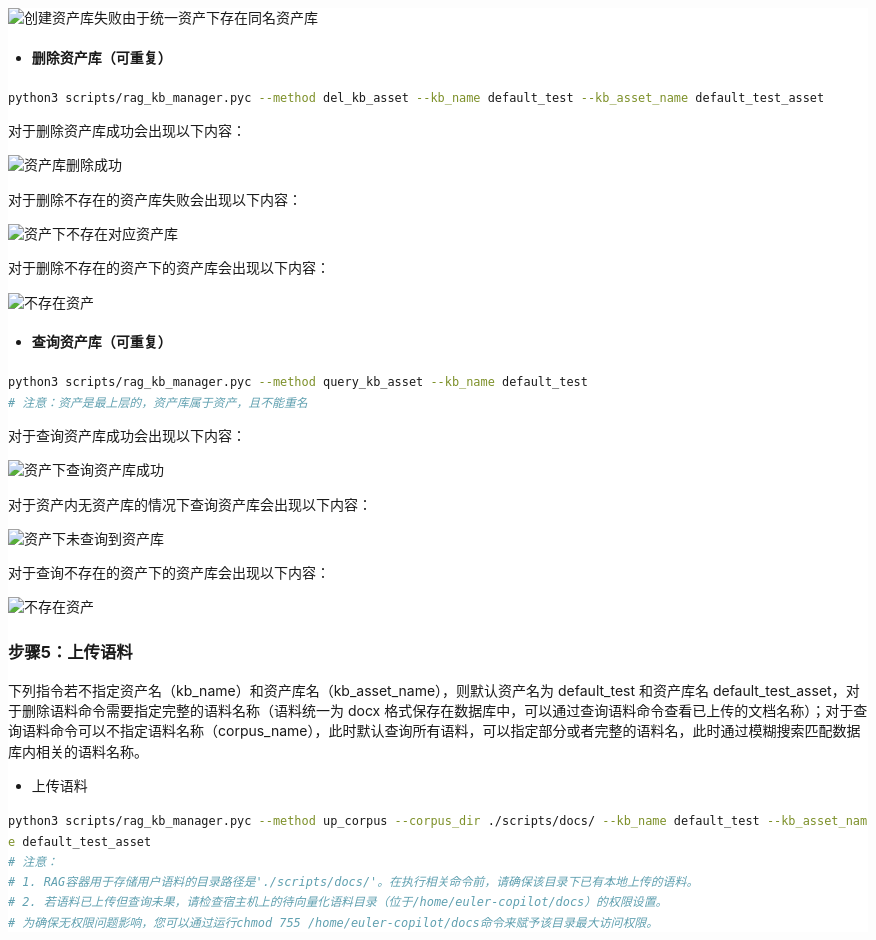 ![创建资产库失败由于统一资产下存在同名资产库](./pictures/本地资产库构建/创建资产库失败由于统一资产下存在同名资产库.png)

- #### 删除资产库（可重复）

```bash
python3 scripts/rag_kb_manager.pyc --method del_kb_asset --kb_name default_test --kb_asset_name default_test_asset
```

对于删除资产库成功会出现以下内容：

![资产库删除成功](./pictures/本地资产库构建/资产库删除成功png.png)

对于删除不存在的资产库失败会出现以下内容：

![资产下不存在对应资产库](./pictures/本地资产库构建/删除资产库失败，资产下不存在对应资产库.png)

对于删除不存在的资产下的资产库会出现以下内容：

![不存在资产](./pictures/本地资产库构建/资产库删除失败，不存在资产.png)

- #### 查询资产库（可重复）

```bash
python3 scripts/rag_kb_manager.pyc --method query_kb_asset --kb_name default_test
# 注意：资产是最上层的，资产库属于资产，且不能重名
```

对于查询资产库成功会出现以下内容：

![资产下查询资产库成功](./pictures/本地资产库构建/资产下查询资产库成功.png)

对于资产内无资产库的情况下查询资产库会出现以下内容：

![资产下未查询到资产库](./pictures/本地资产库构建/资产下未查询到资产库.png)

对于查询不存在的资产下的资产库会出现以下内容：

![不存在资产](./pictures/本地资产库构建/资产库查询失败，不存在资产.png)

### 步骤5：上传语料

下列指令若不指定资产名（kb_name）和资产库名（kb_asset_name），则默认资产名为 default_test 和资产库名 default_test_asset，对于删除语料命令需要指定完整的语料名称（语料统一为 docx 格式保存在数据库中，可以通过查询语料命令查看已上传的文档名称）；对于查询语料命令可以不指定语料名称（corpus_name），此时默认查询所有语料，可以指定部分或者完整的语料名，此时通过模糊搜索匹配数据库内相关的语料名称。

- 上传语料

```bash
python3 scripts/rag_kb_manager.pyc --method up_corpus --corpus_dir ./scripts/docs/ --kb_name default_test --kb_asset_name default_test_asset
# 注意：
# 1. RAG容器用于存储用户语料的目录路径是'./scripts/docs/'。在执行相关命令前，请确保该目录下已有本地上传的语料。
# 2. 若语料已上传但查询未果，请检查宿主机上的待向量化语料目录（位于/home/euler-copilot/docs）的权限设置。
# 为确保无权限问题影响，您可以通过运行chmod 755 /home/euler-copilot/docs命令来赋予该目录最大访问权限。
```
